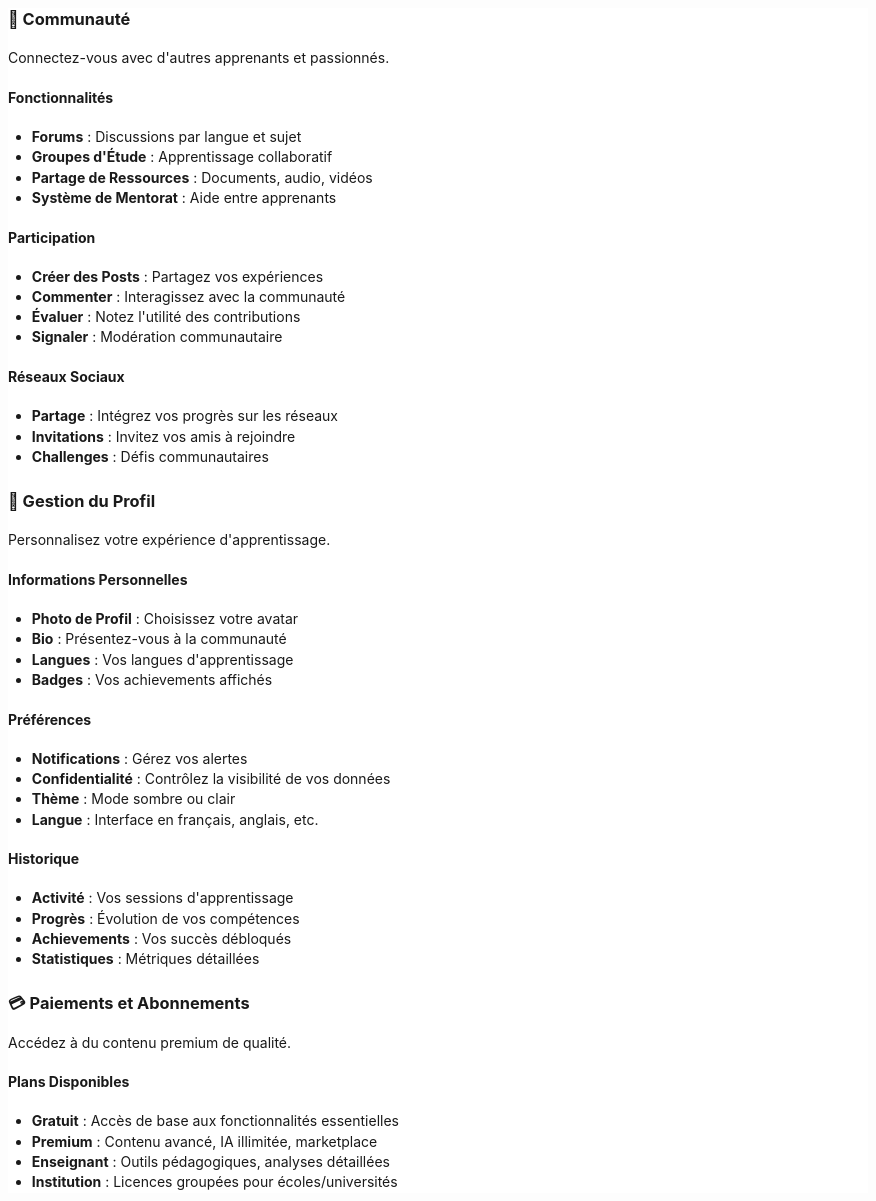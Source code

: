 ### 👥 Communauté

Connectez-vous avec d'autres apprenants et passionnés.

#### Fonctionnalités
- **Forums** : Discussions par langue et sujet
- **Groupes d'Étude** : Apprentissage collaboratif
- **Partage de Ressources** : Documents, audio, vidéos
- **Système de Mentorat** : Aide entre apprenants

#### Participation
- **Créer des Posts** : Partagez vos expériences
- **Commenter** : Interagissez avec la communauté
- **Évaluer** : Notez l'utilité des contributions
- **Signaler** : Modération communautaire

#### Réseaux Sociaux
- **Partage** : Intégrez vos progrès sur les réseaux
- **Invitations** : Invitez vos amis à rejoindre
- **Challenges** : Défis communautaires

### 👤 Gestion du Profil

Personnalisez votre expérience d'apprentissage.

#### Informations Personnelles
- **Photo de Profil** : Choisissez votre avatar
- **Bio** : Présentez-vous à la communauté
- **Langues** : Vos langues d'apprentissage
- **Badges** : Vos achievements affichés

#### Préférences
- **Notifications** : Gérez vos alertes
- **Confidentialité** : Contrôlez la visibilité de vos données
- **Thème** : Mode sombre ou clair
- **Langue** : Interface en français, anglais, etc.

#### Historique
- **Activité** : Vos sessions d'apprentissage
- **Progrès** : Évolution de vos compétences
- **Achievements** : Vos succès débloqués
- **Statistiques** : Métriques détaillées

### 💳 Paiements et Abonnements

Accédez à du contenu premium de qualité.

#### Plans Disponibles
- **Gratuit** : Accès de base aux fonctionnalités essentielles
- **Premium** : Contenu avancé, IA illimitée, marketplace
- **Enseignant** : Outils pédagogiques, analyses détaillées
- **Institution** : Licences groupées pour écoles/universités
